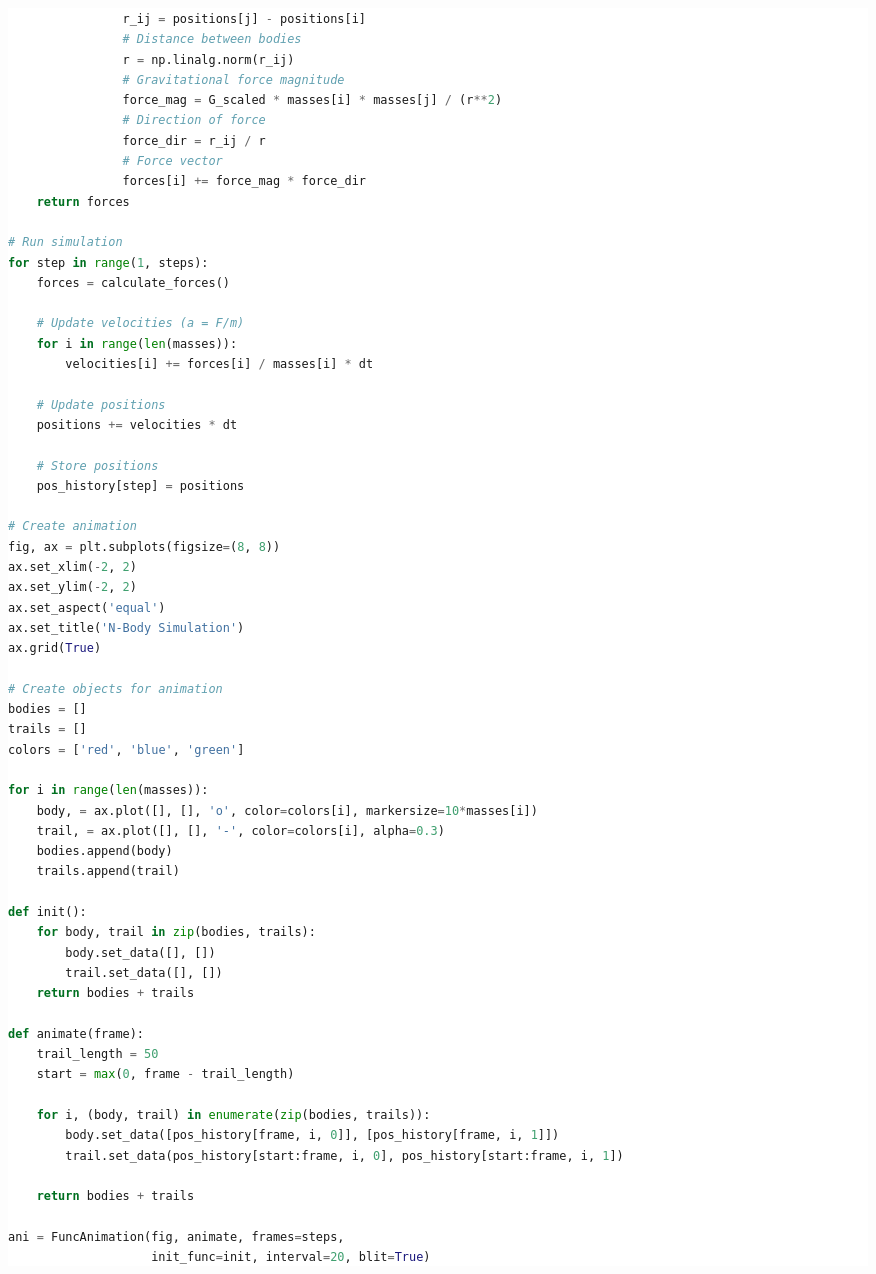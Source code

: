 ```python
                r_ij = positions[j] - positions[i]
                # Distance between bodies
                r = np.linalg.norm(r_ij)
                # Gravitational force magnitude
                force_mag = G_scaled * masses[i] * masses[j] / (r**2)
                # Direction of force
                force_dir = r_ij / r
                # Force vector
                forces[i] += force_mag * force_dir
    return forces

# Run simulation
for step in range(1, steps):
    forces = calculate_forces()
    
    # Update velocities (a = F/m)
    for i in range(len(masses)):
        velocities[i] += forces[i] / masses[i] * dt
    
    # Update positions
    positions += velocities * dt
    
    # Store positions
    pos_history[step] = positions

# Create animation
fig, ax = plt.subplots(figsize=(8, 8))
ax.set_xlim(-2, 2)
ax.set_ylim(-2, 2)
ax.set_aspect('equal')
ax.set_title('N-Body Simulation')
ax.grid(True)

# Create objects for animation
bodies = []
trails = []
colors = ['red', 'blue', 'green']

for i in range(len(masses)):
    body, = ax.plot([], [], 'o', color=colors[i], markersize=10*masses[i])
    trail, = ax.plot([], [], '-', color=colors[i], alpha=0.3)
    bodies.append(body)
    trails.append(trail)

def init():
    for body, trail in zip(bodies, trails):
        body.set_data([], [])
        trail.set_data([], [])
    return bodies + trails

def animate(frame):
    trail_length = 50
    start = max(0, frame - trail_length)
    
    for i, (body, trail) in enumerate(zip(bodies, trails)):
        body.set_data([pos_history[frame, i, 0]], [pos_history[frame, i, 1]])
        trail.set_data(pos_history[start:frame, i, 0], pos_history[start:frame, i, 1])
    
    return bodies + trails

ani = FuncAnimation(fig, animate, frames=steps,
                    init_func=init, interval=20, blit=True)

```